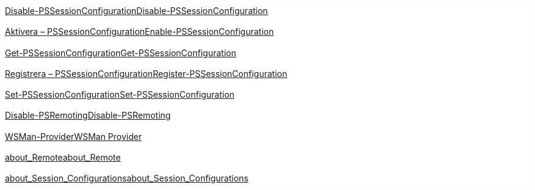 [<span data-ttu-id="20631-205">Disable-PSSessionConfiguration</span><span class="sxs-lookup"><span data-stu-id="20631-205">Disable-PSSessionConfiguration</span></span>](Disable-PSSessionConfiguration.md)

[<span data-ttu-id="20631-206">Aktivera – PSSessionConfiguration</span><span class="sxs-lookup"><span data-stu-id="20631-206">Enable-PSSessionConfiguration</span></span>](Enable-PSSessionConfiguration.md)

[<span data-ttu-id="20631-207">Get-PSSessionConfiguration</span><span class="sxs-lookup"><span data-stu-id="20631-207">Get-PSSessionConfiguration</span></span>](Get-PSSessionConfiguration.md)

[<span data-ttu-id="20631-208">Registrera – PSSessionConfiguration</span><span class="sxs-lookup"><span data-stu-id="20631-208">Register-PSSessionConfiguration</span></span>](Register-PSSessionConfiguration.md)

[<span data-ttu-id="20631-209">Set-PSSessionConfiguration</span><span class="sxs-lookup"><span data-stu-id="20631-209">Set-PSSessionConfiguration</span></span>](Set-PSSessionConfiguration.md)

[<span data-ttu-id="20631-210">Disable-PSRemoting</span><span class="sxs-lookup"><span data-stu-id="20631-210">Disable-PSRemoting</span></span>](Disable-PSRemoting.md)

[<span data-ttu-id="20631-211">WSMan-Provider</span><span class="sxs-lookup"><span data-stu-id="20631-211">WSMan Provider</span></span>](../Microsoft.WsMan.Management/About/about_WSMan_Provider.md)

[<span data-ttu-id="20631-212">about_Remote</span><span class="sxs-lookup"><span data-stu-id="20631-212">about_Remote</span></span>](About/about_Remote.md)

[<span data-ttu-id="20631-213">about_Session_Configurations</span><span class="sxs-lookup"><span data-stu-id="20631-213">about_Session_Configurations</span></span>](About/about_Session_Configurations.md)
